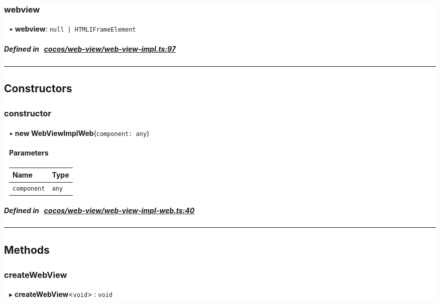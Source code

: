 
### webview
<div style="margin-left: 10px;">




•  **webview**:
 ``null | HTMLIFrameElement`` 
</div>

##### Defined in &nbsp;   [cocos/web-view/web-view-impl.ts:97](https://github.com/cocos-creator/engine/blob/c7bf6b8a9/cocos/web-view/web-view-impl.ts#L97)&nbsp;


___


## Constructors


### constructor
<div style="margin-left: 10px;">

• **new WebViewImplWeb**(`component: any`)

#### Parameters
| Name | Type |
| :------ | :------ |
| `component` | `any` |





</div>

##### Defined in &nbsp;   [cocos/web-view/web-view-impl-web.ts:40](https://github.com/cocos-creator/engine/blob/c7bf6b8a9/cocos/web-view/web-view-impl-web.ts#L40)&nbsp;


---


## Methods

### createWebView
<div style="margin-left: 10px;">

▸   **createWebView**<`void`\> : `void`







